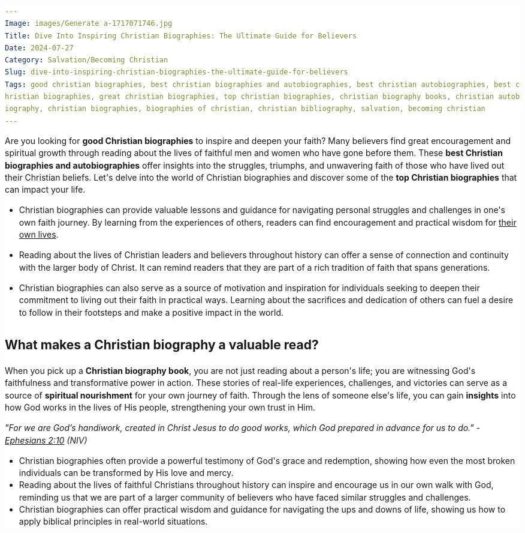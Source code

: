 ```yaml
---
Image: images/Generate a-1717071746.jpg
Title: Dive Into Inspiring Christian Biographies: The Ultimate Guide for Believers
Date: 2024-07-27
Category: Salvation/Becoming Christian
Slug: dive-into-inspiring-christian-biographies-the-ultimate-guide-for-believers
Tags: good christian biographies, best christian biographies and autobiographies, best christian autobiographies, best christian biographies, great christian biographies, top christian biographies, christian biography books, christian autobiography, christian biographies, biographies of christian, christian bibliography, salvation, becoming christian
---
```

Are you looking for **good Christian biographies** to inspire and deepen your faith? Many believers find great encouragement and spiritual growth through reading about the lives of faithful men and women who have gone before them. These **best Christian biographies and autobiographies** offer insights into the struggles, triumphs, and unwavering faith of those who have lived out their Christian beliefs. Let's delve into the world of Christian biographies and discover some of the **top Christian biographies** that can impact your life.

- Christian biographies can provide valuable lessons and guidance for navigating personal struggles and challenges in one's own faith journey. By learning from the experiences of others, readers can find encouragement and practical wisdom for [their own lives](/discover-the-true-meaning-of-being-a-christian-essential-guide-for-believers).
  
- Reading about the lives of Christian leaders and believers throughout history can offer a sense of connection and continuity with the larger body of Christ. It can remind readers that they are part of a rich tradition of faith that spans generations.
  
- Christian biographies can also serve as a source of motivation and inspiration for individuals seeking to deepen their commitment to living out their faith in practical ways. Learning about the sacrifices and dedication of others can fuel a desire to follow in their footsteps and make a positive impact in the world.


## What makes a Christian biography a valuable read?

When you pick up a **Christian biography book**, you are not just reading about a person's life; you are witnessing God's faithfulness and transformative power in action. These stories of real-life experiences, challenges, and victories can serve as a source of **spiritual nourishment** for your own journey of faith. Through the lens of someone else's life, you can gain **insights** into how God works in the lives of His people, strengthening your own trust in Him.

*"For we are God’s handiwork, created in Christ Jesus to do good works, which God prepared in advance for us to do." - [Ephesians 2:10](https://www.bibleref.com/Ephesians/2/Ephesians-2-10.html) (NIV)*

- Christian biographies often provide a powerful testimony of God's grace and redemption, showing how even the most broken individuals can be transformed by His love and mercy.
- Reading about the lives of faithful Christians throughout history can inspire and encourage us in our own walk with God, reminding us that we are part of a larger community of believers who have faced similar struggles and challenges.
- Christian biographies can offer practical wisdom and guidance for navigating the ups and downs of life, showing us how to apply biblical principles in real-world situations.
